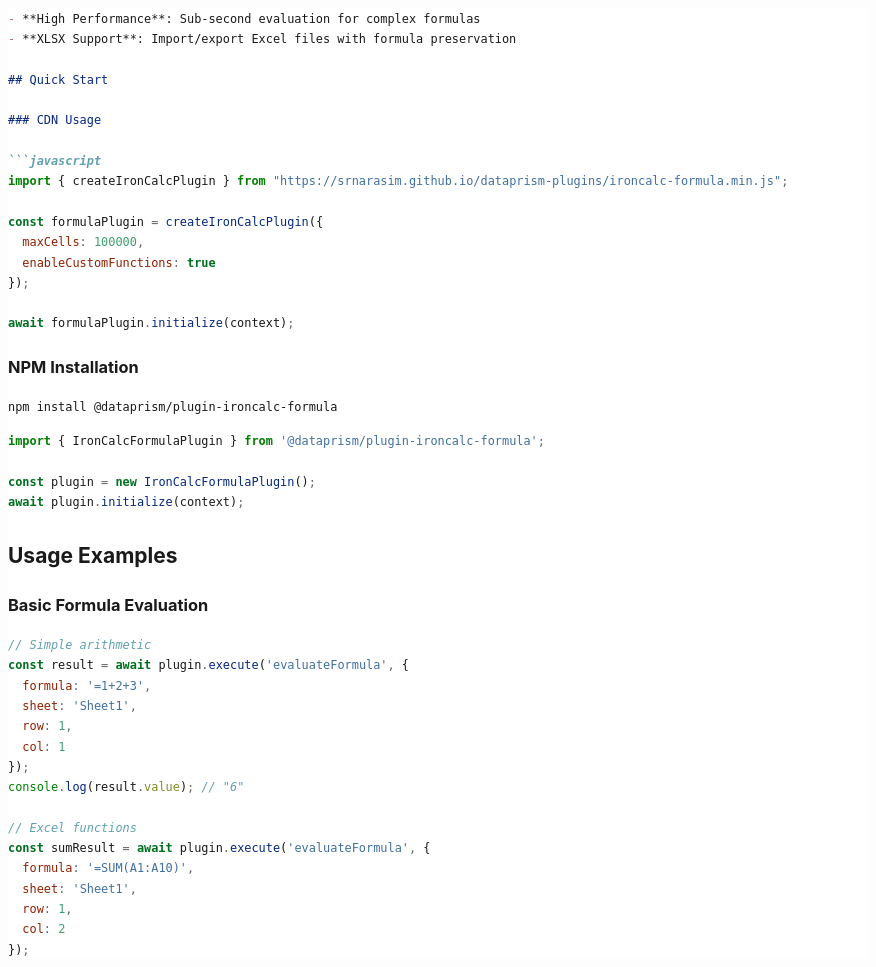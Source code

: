```markdown
- **High Performance**: Sub-second evaluation for complex formulas
- **XLSX Support**: Import/export Excel files with formula preservation

## Quick Start

### CDN Usage

```javascript
import { createIronCalcPlugin } from "https://srnarasim.github.io/dataprism-plugins/ironcalc-formula.min.js";

const formulaPlugin = createIronCalcPlugin({
  maxCells: 100000,
  enableCustomFunctions: true
});

await formulaPlugin.initialize(context);
```

### NPM Installation

```bash
npm install @dataprism/plugin-ironcalc-formula
```

```javascript
import { IronCalcFormulaPlugin } from '@dataprism/plugin-ironcalc-formula';

const plugin = new IronCalcFormulaPlugin();
await plugin.initialize(context);
```

## Usage Examples

### Basic Formula Evaluation

```javascript
// Simple arithmetic
const result = await plugin.execute('evaluateFormula', {
  formula: '=1+2+3',
  sheet: 'Sheet1',
  row: 1,
  col: 1
});
console.log(result.value); // "6"

// Excel functions
const sumResult = await plugin.execute('evaluateFormula', {
  formula: '=SUM(A1:A10)',
  sheet: 'Sheet1',
  row: 1,
  col: 2
});
```
